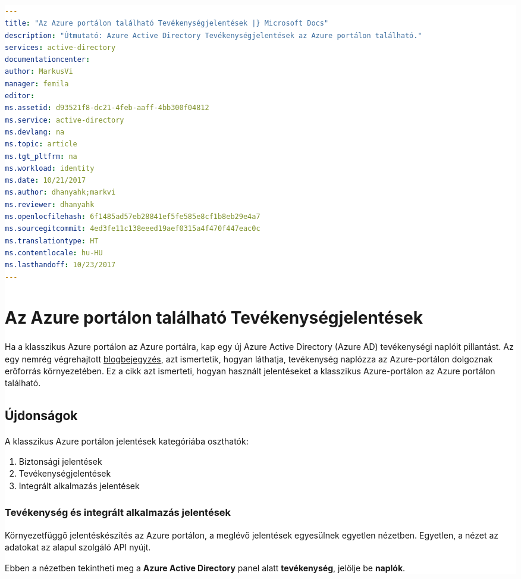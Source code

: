 ```yaml
---
title: "Az Azure portálon található Tevékenységjelentések |} Microsoft Docs"
description: "Útmutató: Azure Active Directory Tevékenységjelentések az Azure portálon található."
services: active-directory
documentationcenter: 
author: MarkusVi
manager: femila
editor: 
ms.assetid: d93521f8-dc21-4feb-aaff-4bb300f04812
ms.service: active-directory
ms.devlang: na
ms.topic: article
ms.tgt_pltfrm: na
ms.workload: identity
ms.date: 10/21/2017
ms.author: dhanyahk;markvi
ms.reviewer: dhanyahk
ms.openlocfilehash: 6f1485ad57eb28841ef5fe585e8cf1b8eb29e4a7
ms.sourcegitcommit: 4ed3fe11c138eeed19aef0315a4f470f447eac0c
ms.translationtype: HT
ms.contentlocale: hu-HU
ms.lasthandoff: 10/23/2017
---
```

# <a name="find-activity-reports-in-the-azure-portal"></a>Az Azure portálon található Tevékenységjelentések

Ha a klasszikus Azure portálon az Azure portálra, kap egy új Azure Active Directory (Azure AD) tevékenységi naplóit pillantást. Az egy nemrég végrehajtott [blogbejegyzés](https://blogs.technet.microsoft.com/enterprisemobility/2016/11/08/azuread-weve-just-turned-on-detailed-auditing-and-sign-in-logs-in-the-new-azure-portal/), azt ismertetik, hogyan láthatja, tevékenység naplózza az Azure-portálon dolgoznak erőforrás környezetében. Ez a cikk azt ismerteti, hogyan használt jelentéseket a klasszikus Azure-portálon az Azure portálon található.

## <a name="whats-new"></a>Újdonságok

A klasszikus Azure portálon jelentések kategóriába oszthatók:

1.  Biztonsági jelentések
2.  Tevékenységjelentések
3.  Integrált alkalmazás jelentések

### <a name="activity-and-integrated-app-reports"></a>Tevékenység és integrált alkalmazás jelentések

Környezetfüggő jelentéskészítés az Azure portálon, a meglévő jelentések egyesülnek egyetlen nézetben. Egyetlen, a nézet az adatokat az alapul szolgáló API nyújt.

Ebben a nézetben tekintheti meg a **Azure Active Directory** panel alatt **tevékenység**, jelölje be **naplók**.
